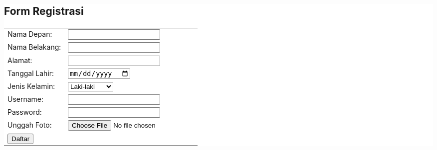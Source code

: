 <div class="container">
    <h2>Form Registrasi</h2>
    <form action="#" method="post" enctype="multipart/form-data">
        <table>
            <tr>
                <td><label for="first_name">Nama Depan:</label></td>
                <td><input type="text" id="first_name" name="first_name" required></td>
            </tr>
            <tr>
                <td><label for="last_name">Nama Belakang:</label></td>
                <td><input type="text" id="last_name" name="last_name" required></td>
            </tr>
            <tr>
                <td><label for="address">Alamat:</label></td>
                <td><input type="text" id="address" name="address" required></td>
            </tr>
            <tr>
                <td><label for="dob">Tanggal Lahir:</label></td>
                <td><input type="date" id="dob" name="dob" required></td>
            </tr>
            <tr>
                <td><label for="gender">Jenis Kelamin:</label></td>
                <td>
                    <select id="gender" name="gender" required>
                        <option value="Laki-laki">Laki-laki</option>
                        <option value="Perempuan">Perempuan</option>
                    </select>
                </td>
            </tr>
            <tr>
                <td><label for="username">Username:</label></td>
                <td><input type="text" id="username" name="username" required></td>
            </tr>
            <tr>
                <td><label for="password">Password:</label></td>
                <td><input type="password" id="password" name="password" required></td>
            </tr>
            <tr>
                <td><label for="photo">Unggah Foto:</label></td>
                <td><input type="file" id="photo" name="photo" accept="image/*" required></td>
            </tr>
            <tr>
                <td colspan="2">
                    <input type="submit" value="Daftar">
                </td>
            </tr>
        </table>
    </form>
</div>

</body>
</html>
